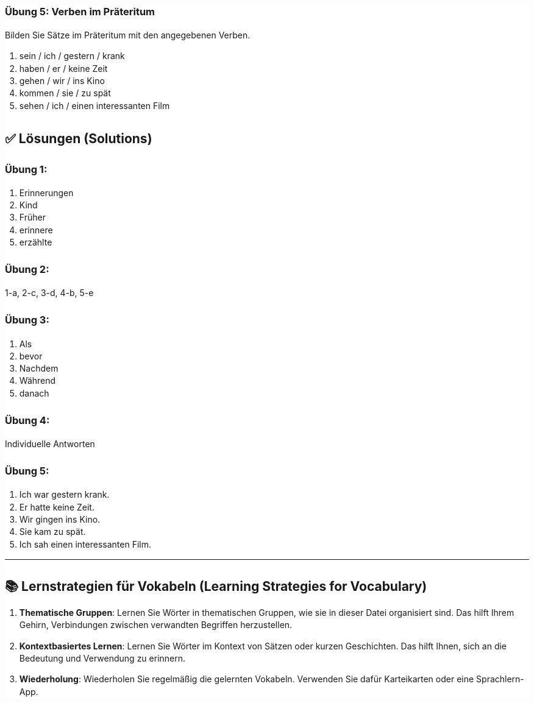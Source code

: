 ### Übung 5: Verben im Präteritum
Bilden Sie Sätze im Präteritum mit den angegebenen Verben.

1. sein / ich / gestern / krank
2. haben / er / keine Zeit
3. gehen / wir / ins Kino
4. kommen / sie / zu spät
5. sehen / ich / einen interessanten Film

## ✅ Lösungen (Solutions)

### Übung 1:
1. Erinnerungen
2. Kind
3. Früher
4. erinnere
5. erzählte

### Übung 2:
1-a, 2-c, 3-d, 4-b, 5-e

### Übung 3:
1. Als
2. bevor
3. Nachdem
4. Während
5. danach

### Übung 4:
Individuelle Antworten

### Übung 5:
1. Ich war gestern krank.
2. Er hatte keine Zeit.
3. Wir gingen ins Kino.
4. Sie kam zu spät.
5. Ich sah einen interessanten Film.

---

## 📚 Lernstrategien für Vokabeln (Learning Strategies for Vocabulary)

1. **Thematische Gruppen**: Lernen Sie Wörter in thematischen Gruppen, wie sie in dieser Datei organisiert sind. Das hilft Ihrem Gehirn, Verbindungen zwischen verwandten Begriffen herzustellen.

2. **Kontextbasiertes Lernen**: Lernen Sie Wörter im Kontext von Sätzen oder kurzen Geschichten. Das hilft Ihnen, sich an die Bedeutung und Verwendung zu erinnern.

3. **Wiederholung**: Wiederholen Sie regelmäßig die gelernten Vokabeln. Verwenden Sie dafür Karteikarten oder eine Sprachlern-App.
